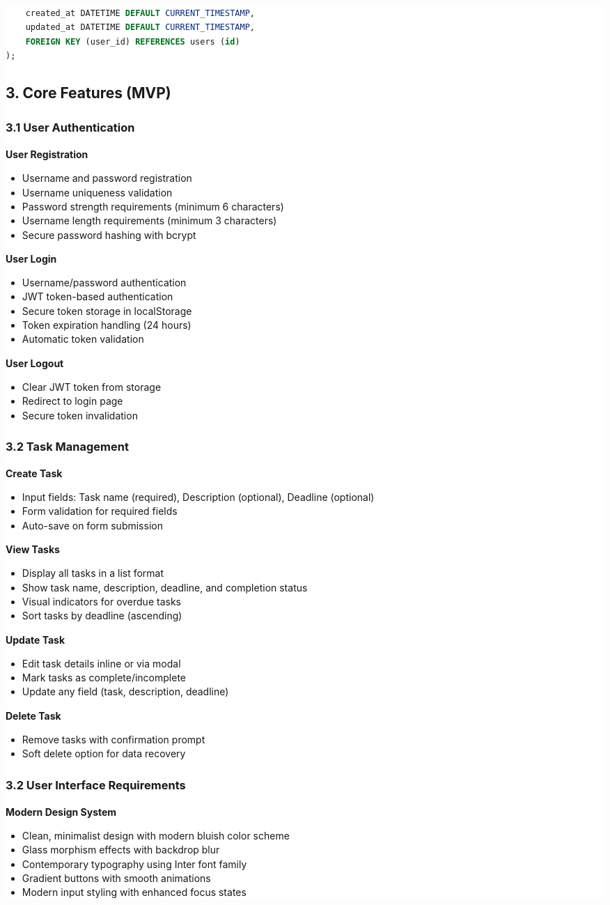 ```sql
    created_at DATETIME DEFAULT CURRENT_TIMESTAMP,
    updated_at DATETIME DEFAULT CURRENT_TIMESTAMP,
    FOREIGN KEY (user_id) REFERENCES users (id)
);
```

## 3. Core Features (MVP)

### 3.1 User Authentication
**User Registration**
- Username and password registration
- Username uniqueness validation
- Password strength requirements (minimum 6 characters)
- Username length requirements (minimum 3 characters)
- Secure password hashing with bcrypt

**User Login**
- Username/password authentication
- JWT token-based authentication
- Secure token storage in localStorage
- Token expiration handling (24 hours)
- Automatic token validation

**User Logout**
- Clear JWT token from storage
- Redirect to login page
- Secure token invalidation

### 3.2 Task Management
**Create Task**
- Input fields: Task name (required), Description (optional), Deadline (optional)
- Form validation for required fields
- Auto-save on form submission

**View Tasks**
- Display all tasks in a list format
- Show task name, description, deadline, and completion status
- Visual indicators for overdue tasks
- Sort tasks by deadline (ascending)

**Update Task**
- Edit task details inline or via modal
- Mark tasks as complete/incomplete
- Update any field (task, description, deadline)

**Delete Task**
- Remove tasks with confirmation prompt
- Soft delete option for data recovery

### 3.2 User Interface Requirements
**Modern Design System**
- Clean, minimalist design with modern bluish color scheme
- Glass morphism effects with backdrop blur
- Contemporary typography using Inter font family
- Gradient buttons with smooth animations
- Modern input styling with enhanced focus states
